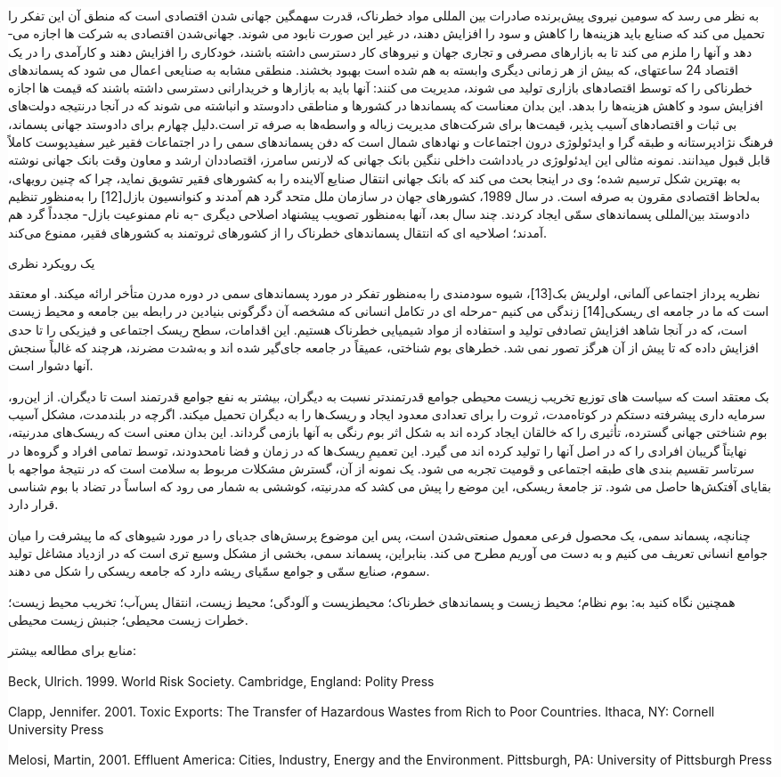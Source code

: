  به نظر می ­رسد که سومین نیروی پیش‌برنده صادرات بین­ المللی مواد خطرناک، قدرت سهمگین جهانی­ شدن اقتصادی است که منطق آن این تفکر را تحمیل می­ کند که صنایع باید هزینه‌ها را کاهش و سود را افزایش دهند، در غیر این صورت نابود می­ شوند. جهانی‌شدن اقتصادی به شرکت­ ها اجازه می­ دهد و آنها را ملزم می­ کند تا به بازارهای مصرفی و تجاری جهان و نیروهای کار دسترسی داشته باشند، خودکاری را افزایش دهند و کارآمدی را در یک اقتصاد 24 ساعته­ای، که بیش از هر زمانی دیگری وابسته به هم شده است بهبود بخشند. منطقی مشابه به صنایعی اعمال می­ شود که پسماند­های خطرناکی را که توسط اقتصادهای بازاری تولید می­ شوند، مدیریت می­ کنند: آنها باید به بازارها و خریدارانی دسترسی داشته باشند که قیمت ­ها اجازه افزایش سود و کاهش هزینه‌ها را بدهد. این بدان معناست که پسماند­ها در کشورها و مناطقی دادوستد و انباشته می­ شوند که در آنجا درنتیجه دولت‌های بی­ ثبات و اقتصادهای آسیب ­پذیر، قیمت‌ها برای شرکت‌های مدیریت زباله و واسطه‌ها به صرفه­ تر است.دلیل چهارم برای داد‌وستد جهانی پسماند، فرهنگ نژادپرستانه و طبقه­ گرا و ایدئولوژی درون اجتماعات و نهادهای شمال است که دفن پسماند­های سمی را در اجتماعات فقیر غیر سفیدپوست کاملاً قابل قبول می­دانند. نمونه مثالی این ایدئولوژی در یادداشت داخلی ننگین بانک جهانی که لارنس سامرز، اقتصاددان ارشد و معاون وقت بانک جهانی نوشته به بهترین شکل ترسیم شده؛ وی در اینجا بحث می­ کند که بانک جهانی انتقال صنایع آلاینده را به کشورهای فقیر تشویق نماید، چرا که چنین رویه­ای، به‌لحاظ اقتصادی مقرون به صرفه است. در سال 1989، کشورهای جهان در سازمان ملل متحد گرد هم آمدند و کنوانسیون بازل[12] را به‌منظور تنظیم دادوستد بین‌المللی پسماند­های سمّی ایجاد کردند. چند سال بعد، آنها به‌منظور تصویب پیشنهاد اصلاحی دیگری -به نام ممنوعیت بازل- مجدداً گرد هم آمدند؛ اصلاحیه­ ای که انتقال پسماند­های خطرناک را از کشورهای ثروتمند به کشورهای فقیر، ممنوع می‌کند.

یک رویکرد نظری

 نظریه ­پرداز اجتماعی آلمانی، اولریش بک[13]، شیوه سودمندی را به‌منظور تفکر در مورد پسماند­های سمی در دوره مدرن متأخر ارائه می­کند. او معتقد است که ما در جامعه­ ای ریسکی[14] زندگی می­ کنیم -مرحله­ ای در تکامل انسانی که مشخصه آن دگرگونی بنیادین در رابطه بین جامعه و محیط­ زیست است، که در آنجا شاهد افزایش تصادفی تولید و استفاده از مواد شیمیایی خطرناک هستیم. این اقدامات، سطح ریسک اجتماعی و فیزیکی را تا حدی افزایش داده که تا پیش از آن هرگز تصور نمی ­شد. خطرهای بوم­ شناختی، عمیقاً در جامعه جای‌گیر شده­ اند و به‌شدت مضرند، هرچند که غالباً سنجش آنها دشوار است.

بک معتقد است که سیاست­ های توزیع تخریب زیست ­محیطی جوامع قدرتمند­تر نسبت به دیگران، بیشتر به نفع جوامع قدرتمند است تا دیگران. از این‌رو، سرمایه ­داری پیشرفته دست­کم در کوتاه‌مدت، ثروت را برای تعدادی معدود ایجاد و ریسک‌ها را به دیگران تحمیل می­کند. اگرچه در بلندمدت، مشکل آسیب بو‌م ­شناختی جهانی گسترده، تأثیری را که خالقان ایجاد کرده ­اند به شکل اثر بوم رنگی به آنها بازمی­ گرداند. این بدان معنی است که ریسک‌های مدرنیته، نهایتاً گریبان افرادی را که در اصل آنها را تولید کرده ­اند می­ گیرد. این تعمیمِ ریسک‌ها که در زمان و فضا نامحدودند، توسط تمامی افراد و گروه‌ها در سرتاسر تقسیم­ بندی­ های طبقه اجتماعی و قومیت تجربه می­ شود. یک نمونه از آن، گسترش مشکلات مربوط به سلامت است که در نتیجۀ مواجهه با بقایای آفت­کش‌ها حاصل می ­شود. تز جامعۀ ریسکی، این موضع را پیش می­ کشد که مدرنیته، کوششی به شمار می­ رود که اساساً در تضاد با بوم ­شناسی قرار دارد.

چنانچه، پسماند سمی، یک محصول فرعی معمول صنعتی‌شدن است، پس این موضوع پرسش‌های جدی­ای را در مورد شیوه­ای که ما پیشرفت را میان جوامع انسانی تعریف می­ کنیم و به ­دست می­ آوریم مطرح می ­کند. بنابراین، پسماند سمی، بخشی از مشکل وسیع ­تری است که در ازدیاد مشاغل تولید سموم، صنایع سمّی و جوامع سمّی­ای ریشه دارد که جامعه ریسکی را شکل می ­دهند.

همچنین نگاه کنید به: بوم­ نظام؛ محیط­ زیست و پسماند­های خطرناک؛ محیط­زیست و آلودگی؛ محیط­ زیست، انتقال پس‌آب؛ تخریب محیط زیست؛ خطرات زیست­ محیطی؛ جنبش زیست­ محیطی.

منابع برای مطالعه بیشتر:

Beck, Ulrich. 1999. World Risk Society. Cambridge, England: Polity Press

Clapp, Jennifer. 2001. Toxic Exports: The Transfer of Hazardous Wastes from Rich to Poor Countries. Ithaca, NY: Cornell University Press

Melosi, Martin, 2001. Effluent America: Cities, Industry, Energy and the Environment. Pittsburgh, PA: University of Pittsburgh Press
